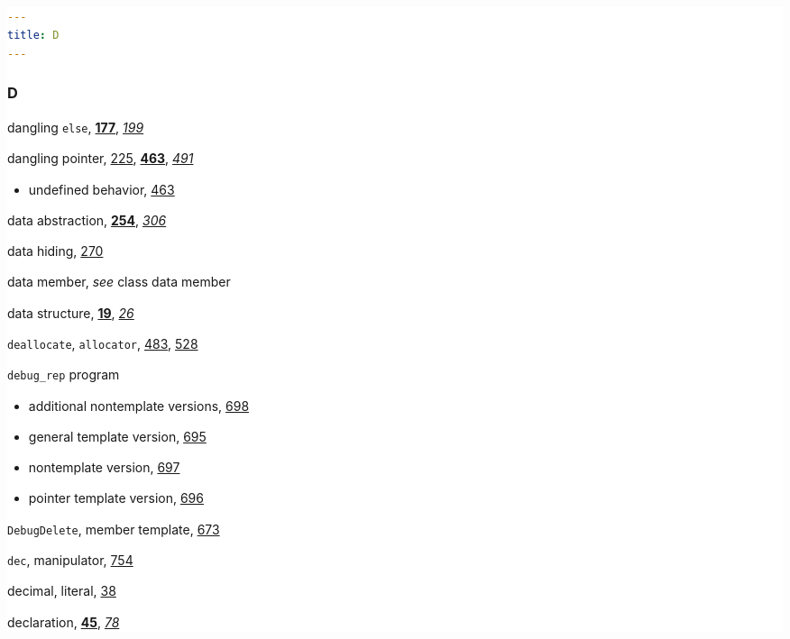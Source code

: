 ```yaml
---
title: D
---
```


<h3>D</h3>
<p>dangling <code>else</code>, <strong><a href="056-5.3._conditional_statements.html#filepos1264529">177</a></strong>, <em><a href="060-chapter_summary.html#filepos1397287">199</a></em></p>
<p>dangling pointer, <a href="065-6.3._return_types_and_the_return_statement.html#filepos1561797">225</a>, <strong><a href="114-12.1._dynamic_memory_and_smart_pointers.html#filepos2993287">463</a></strong>, <em><a href="117-chapter_summary.html#filepos3185038">491</a></em></p>
<ul><li><p>undefined behavior, <a href="114-12.1._dynamic_memory_and_smart_pointers.html#filepos2993287">463</a></p></li></ul>
<p>data abstraction, <strong><a href="072-chapter_7._classes.html#filepos1743863">254</a></strong>, <em><a href="080-defined_terms.html#filepos2059142">306</a></em></p>
<p>data hiding, <a href="074-7.2._access_control_and_encapsulation.html#filepos1844799">270</a></p>
<p>data member, <em>see</em> class data member</p>
<p>data structure, <strong><a href="014-1.4._flow_of_control.html#filepos217066">19</a></strong>, <em><a href="017-chapter_summary.html#filepos253343">26</a></em></p>
<p><code>deallocate</code>, <code>allocator</code>, <a href="115-12.2._dynamic_arrays.html#filepos3132501">483</a>, <a href="125-13.5._classes_that_manage_dynamic_memory.html#filepos3401856">528</a></p>
<p><code>debug_rep</code> program</p>
<ul><li><p>additional nontemplate versions, <a href="156-16.3._overloading_and_templates.html#filepos4454462">698</a></p></li><li><p>general template version, <a href="156-16.3._overloading_and_templates.html#filepos4437068">695</a></p></li><li><p>nontemplate version, <a href="156-16.3._overloading_and_templates.html#filepos4448901">697</a></p></li><li><p>pointer template version, <a href="156-16.3._overloading_and_templates.html#filepos4442199">696</a></p></li></ul>

<p><code>DebugDelete</code>, member template, <a href="154-16.1._defining_a_template.html#filepos4286402">673</a></p>
<p><code>dec</code>, manipulator, <a href="167-17.5._the_io_library_revisited.html#filepos4761570">754</a></p>
<p>decimal, literal, <a href="021-2.1._primitive_builtin_types.html#filepos325446">38</a></p>
<p>declaration, <strong><a href="022-2.2._variables.html#filepos369182">45</a></strong>, <em><a href="027-chapter_summary.html#filepos610262">78</a></em></p>